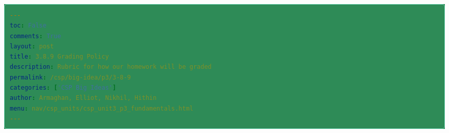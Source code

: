 ```yaml
---
toc: False
comments: True
layout: post
title: 3.8.9 Grading Policy
description: Rubric for how our homework will be graded
permalink: /csp/big-idea/p3/3-8-9
categories: ['CSP Big Ideas']
author: Armaghan, Elliot, Nikhil, Hithin
menu: nav/csp_units/csp_unit3_p3_fundamentals.html
---
```


<style>
  /* Global styling for the notebook with forest green background */
  body {
      font-family: 'Arial', sans-serif;
      background-color: #2e8b57; /* Forest green background */
      color: #ecf0f1; /* Light text */
  }

  /* Styling headers with lighter text and borders */
  h1, h2, h3, h4, h5 {
      color: #ecf0f1; /* Light text for headings */
      border-bottom: 2px solid #66cdaa; /* Lighter green for borders */
      padding-bottom: 5px;
      margin-bottom: 15px;
  }

  /* Custom style for inline code */
  code {
      background-color: #3b6b4b; /* Darker forest green for inline code */
      color: #e74c3c; /* Red code color */
      padding: 2px 5px;
      border-radius: 4px;
  }

  /* Custom style for preformatted code blocks */
  pre {
      background-color: #2b4d3a; /* Dark forest green for code blocks */
      color: #f1f1f1; /* Light text */
      padding: 10px;
      border-radius: 5px;
      border: 1px solid #66cdaa; /* Lighter green border */
      overflow-x: auto;
  }

  /* Code block syntax highlighting */
  .hljs-keyword, .hljs-selector-tag, .hljs-subst {
      color: #f92672; /* Keywords in red */
  }

  .hljs-string, .hljs-attr, .hljs-symbol, .hljs-bullet, .hljs-addition {
      color: #a6e22e; /* Strings in green */
  }
